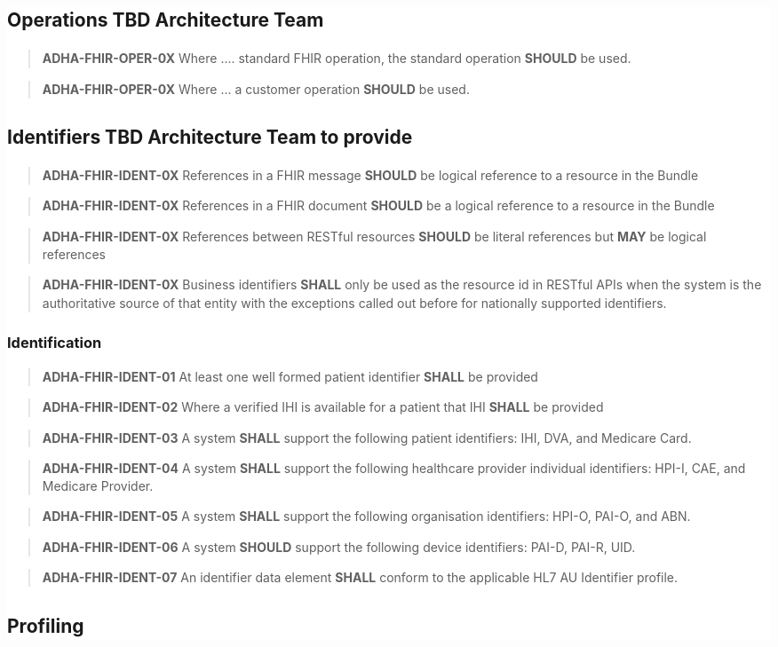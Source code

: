 

## Operations TBD Architecture Team

> **ADHA-FHIR-OPER-0X** Where .... standard FHIR operation, the standard operation **SHOULD** be used.


> **ADHA-FHIR-OPER-0X** Where ... a customer operation **SHOULD** be used.



## Identifiers TBD Architecture Team to provide


> **ADHA-FHIR-IDENT-0X** References in a FHIR message **SHOULD** be logical reference to a resource in the Bundle


> **ADHA-FHIR-IDENT-0X** References in a FHIR document **SHOULD** be a logical reference to a resource in the Bundle


> **ADHA-FHIR-IDENT-0X** References between RESTful resources **SHOULD** be literal references but **MAY** be logical references


> **ADHA-FHIR-IDENT-0X** Business identifiers **SHALL** only be used as the resource id in RESTful APIs when the system is the authoritative source of that entity with the exceptions called out before for nationally supported identifiers.



### Identification

> **ADHA-FHIR-IDENT-01** At least one well formed patient identifier **SHALL** be provided


> **ADHA-FHIR-IDENT-02** Where a verified IHI is available for a patient that IHI **SHALL** be provided


> **ADHA-FHIR-IDENT-03** A system **SHALL** support the following patient identifiers: IHI, DVA, and Medicare Card.


> **ADHA-FHIR-IDENT-04** A system **SHALL** support the following healthcare provider individual identifiers: HPI-I, CAE, and Medicare Provider.


> **ADHA-FHIR-IDENT-05** A system **SHALL** support the following organisation identifiers: HPI-O, PAI-O, and ABN.


> **ADHA-FHIR-IDENT-06** A system **SHOULD** support the following device identifiers: PAI-D, PAI-R, UID.


> **ADHA-FHIR-IDENT-07** An identifier data element **SHALL** conform to the applicable HL7 AU Identifier profile.


## Profiling
